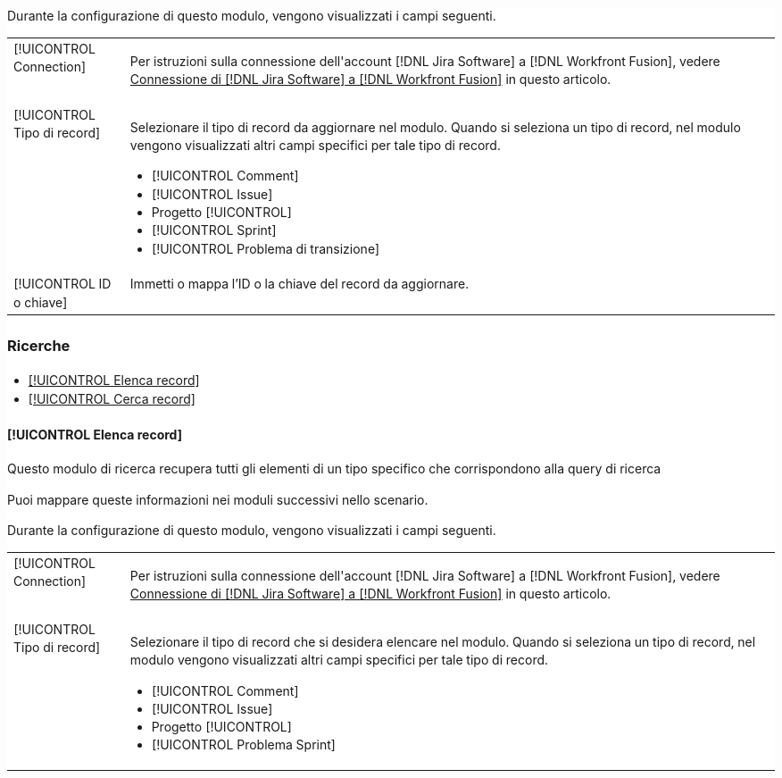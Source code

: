 Durante la configurazione di questo modulo, vengono visualizzati i campi seguenti.

<table style="table-layout:auto"> 
 <col> 
 <col> 
 <tbody> 
  <tr> 
   <td role="rowheader">[!UICONTROL Connection]</td> 
   <td> <p>Per istruzioni sulla connessione dell'account [!DNL Jira Software] a [!DNL Workfront Fusion], vedere <a href="#connect-jira-software-to-workfront-fusion" class="MCXref xref" data-mc-variable-override="">Connessione di [!DNL Jira Software] a [!DNL Workfront Fusion]</a> in questo articolo.</p> </td> 
  </tr> 
  <tr> 
   <td role="rowheader">[!UICONTROL Tipo di record]</td> 
   <td> <p>Selezionare il tipo di record da aggiornare nel modulo. Quando si seleziona un tipo di record, nel modulo vengono visualizzati altri campi specifici per tale tipo di record.</p> 
    <ul> 
     <li>[!UICONTROL Comment]</li> 
     <li>[!UICONTROL Issue]</li> 
     <li>Progetto [!UICONTROL]</li> 
     <li>[!UICONTROL Sprint] </li> 
     <li>[!UICONTROL Problema di transizione]</li> 
    </ul> </td> 
  </tr> 
  <tr> 
   <td role="rowheader">[!UICONTROL ID o chiave]</td> 
   <td>Immetti o mappa l’ID o la chiave del record da aggiornare.</td> 
  </tr> 
 </tbody> 
</table>

### Ricerche

* [[!UICONTROL Elenca record]](#list-records)
* [[!UICONTROL Cerca record]](#search-for-records)

#### [!UICONTROL Elenca record]

Questo modulo di ricerca recupera tutti gli elementi di un tipo specifico che corrispondono alla query di ricerca

Puoi mappare queste informazioni nei moduli successivi nello scenario.

Durante la configurazione di questo modulo, vengono visualizzati i campi seguenti.

<table style="table-layout:auto"> 
 <col> 
 <col> 
 <tbody> 
  <tr> 
   <td role="rowheader">[!UICONTROL Connection]</td> 
   <td> <p>Per istruzioni sulla connessione dell'account [!DNL Jira Software] a [!DNL Workfront Fusion], vedere <a href="#connect-jira-software-to-workfront-fusion" class="MCXref xref" data-mc-variable-override="">Connessione di [!DNL Jira Software] a [!DNL Workfront Fusion]</a> in questo articolo.</p> </td> 
  </tr> 
  <tr> 
   <td role="rowheader">[!UICONTROL Tipo di record]</td> 
   <td> <p>Selezionare il tipo di record che si desidera elencare nel modulo. Quando si seleziona un tipo di record, nel modulo vengono visualizzati altri campi specifici per tale tipo di record.</p> 
    <ul> 
     <li>[!UICONTROL Comment]</li> 
     <li>[!UICONTROL Issue]</li> 
     <li>Progetto [!UICONTROL]</li> 
     <li>[!UICONTROL Problema Sprint]</li> 